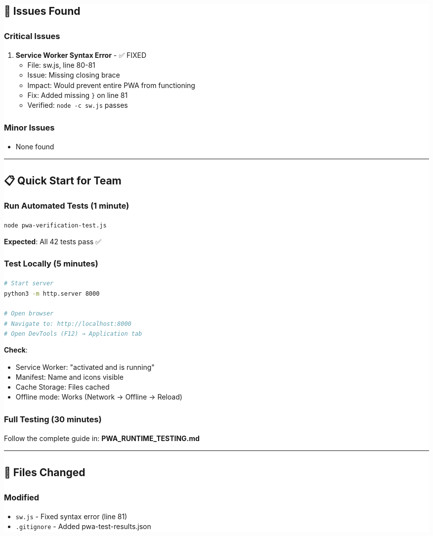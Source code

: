 
## 🐛 Issues Found

### Critical Issues
1. **Service Worker Syntax Error** - ✅ FIXED
   - File: sw.js, line 80-81
   - Issue: Missing closing brace
   - Impact: Would prevent entire PWA from functioning
   - Fix: Added missing `}` on line 81
   - Verified: `node -c sw.js` passes

### Minor Issues
- None found

---

## 📋 Quick Start for Team

### Run Automated Tests (1 minute)

```bash
node pwa-verification-test.js
```
**Expected**: All 42 tests pass ✅

### Test Locally (5 minutes)

```bash
# Start server
python3 -m http.server 8000

# Open browser
# Navigate to: http://localhost:8000
# Open DevTools (F12) → Application tab
```

**Check**:
- Service Worker: "activated and is running"
- Manifest: Name and icons visible
- Cache Storage: Files cached
- Offline mode: Works (Network → Offline → Reload)

### Full Testing (30 minutes)

Follow the complete guide in: **PWA_RUNTIME_TESTING.md**

---

## 📁 Files Changed

### Modified
- `sw.js` - Fixed syntax error (line 81)
- `.gitignore` - Added pwa-test-results.json
